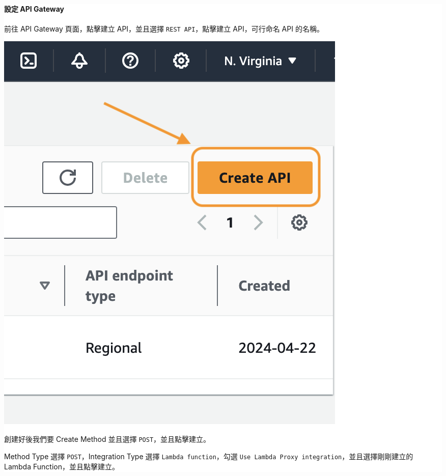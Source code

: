 
#### 設定 API Gateway

前往 API Gateway 頁面，點擊建立 API，並且選擇 `REST API`，點擊建立 API，可行命名 API 的名稱。

![](/images/post/projects/line-bot-with-aws-lambda-functions-1/12.png)

創建好後我們要 Create Method 並且選擇 `POST`，並且點擊建立。

Method Type 選擇 `POST`，Integration Type 選擇 `Lambda function`，勾選 `Use Lambda Proxy integration`，並且選擇剛剛建立的 Lambda Function，並且點擊建立。
